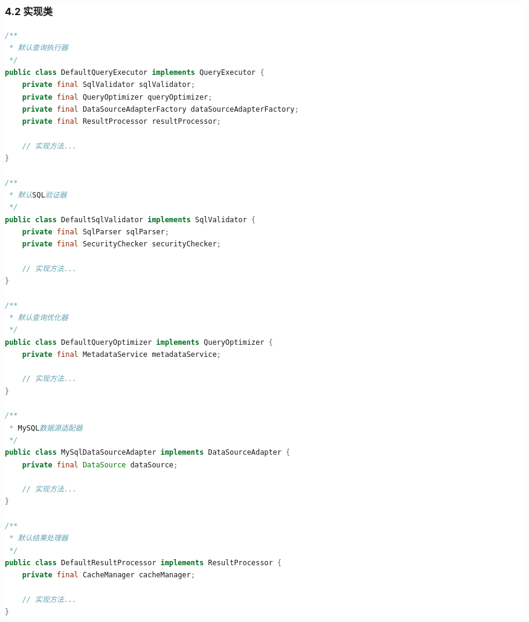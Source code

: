 ### 4.2 实现类

```java
/**
 * 默认查询执行器
 */
public class DefaultQueryExecutor implements QueryExecutor {
    private final SqlValidator sqlValidator;
    private final QueryOptimizer queryOptimizer;
    private final DataSourceAdapterFactory dataSourceAdapterFactory;
    private final ResultProcessor resultProcessor;
    
    // 实现方法...
}

/**
 * 默认SQL验证器
 */
public class DefaultSqlValidator implements SqlValidator {
    private final SqlParser sqlParser;
    private final SecurityChecker securityChecker;
    
    // 实现方法...
}

/**
 * 默认查询优化器
 */
public class DefaultQueryOptimizer implements QueryOptimizer {
    private final MetadataService metadataService;
    
    // 实现方法...
}

/**
 * MySQL数据源适配器
 */
public class MySqlDataSourceAdapter implements DataSourceAdapter {
    private final DataSource dataSource;
    
    // 实现方法...
}

/**
 * 默认结果处理器
 */
public class DefaultResultProcessor implements ResultProcessor {
    private final CacheManager cacheManager;
    
    // 实现方法...
}
```

